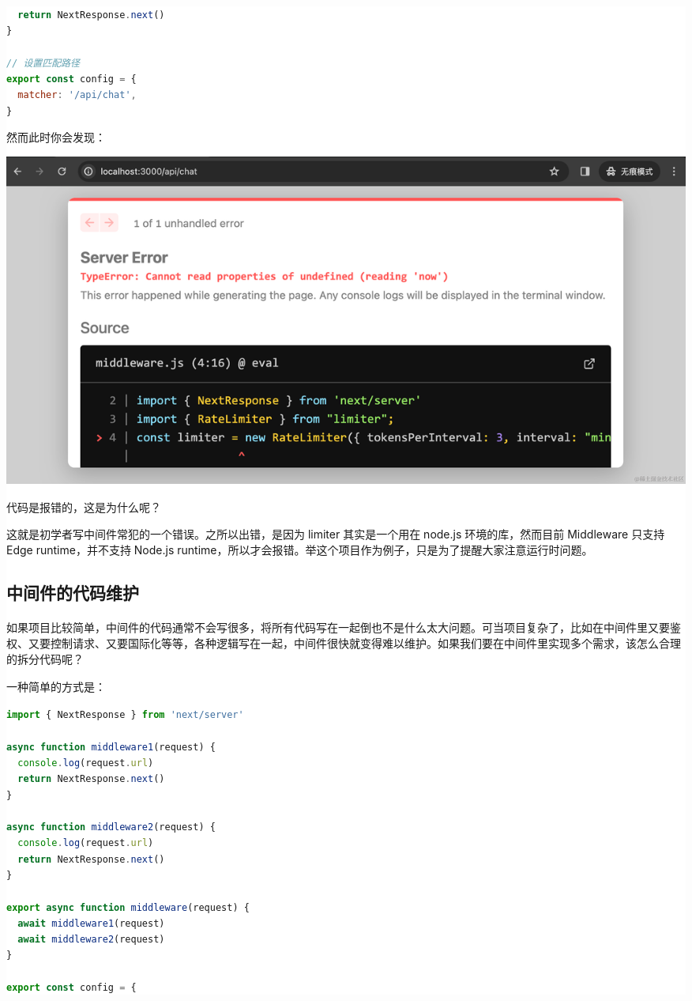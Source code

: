 ```javascript
  return NextResponse.next()
}

// 设置匹配路径
export const config = {
  matcher: '/api/chat',
}
```

然而此时你会发现：

![image.png](./images/b8f2420e06f71618bebdc318e460468e.png)

代码是报错的，这是为什么呢？

这就是初学者写中间件常犯的一个错误。之所以出错，是因为 limiter 其实是一个用在 node.js 环境的库，然而目前 Middleware 只支持 Edge runtime，并不支持 Node.js runtime，所以才会报错。举这个项目作为例子，只是为了提醒大家注意运行时问题。

## 中间件的代码维护

如果项目比较简单，中间件的代码通常不会写很多，将所有代码写在一起倒也不是什么太大问题。可当项目复杂了，比如在中间件里又要鉴权、又要控制请求、又要国际化等等，各种逻辑写在一起，中间件很快就变得难以维护。如果我们要在中间件里实现多个需求，该怎么合理的拆分代码呢？

一种简单的方式是：

```javascript
import { NextResponse } from 'next/server'

async function middleware1(request) {
  console.log(request.url)
  return NextResponse.next()
}

async function middleware2(request) {
  console.log(request.url)
  return NextResponse.next()
}

export async function middleware(request) {
  await middleware1(request)
  await middleware2(request)
}

export const config = {
```